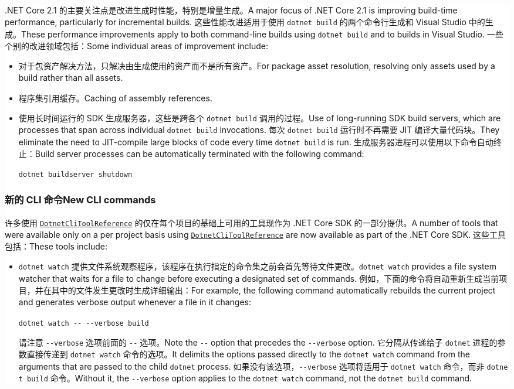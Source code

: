 <span data-ttu-id="e8598-114">.NET Core 2.1 的主要关注点是改进生成时性能，特别是增量生成。</span><span class="sxs-lookup"><span data-stu-id="e8598-114">A major focus of .NET Core 2.1 is improving build-time performance, particularly for incremental builds.</span></span> <span data-ttu-id="e8598-115">这些性能改进适用于使用 `dotnet build` 的两个命令行生成和 Visual Studio 中的生成。</span><span class="sxs-lookup"><span data-stu-id="e8598-115">These performance improvements apply to both command-line builds using `dotnet build` and to builds in Visual Studio.</span></span> <span data-ttu-id="e8598-116">一些个别的改进领域包括：</span><span class="sxs-lookup"><span data-stu-id="e8598-116">Some individual areas of improvement include:</span></span>

- <span data-ttu-id="e8598-117">对于包资产解决方法，只解决由生成使用的资产而不是所有资产。</span><span class="sxs-lookup"><span data-stu-id="e8598-117">For package asset resolution, resolving only assets used by a build rather than all assets.</span></span>

- <span data-ttu-id="e8598-118">程序集引用缓存。</span><span class="sxs-lookup"><span data-stu-id="e8598-118">Caching of assembly references.</span></span>

- <span data-ttu-id="e8598-119">使用长时间运行的 SDK 生成服务器，这些是跨各个 `dotnet build` 调用的过程。</span><span class="sxs-lookup"><span data-stu-id="e8598-119">Use of long-running SDK build servers, which are processes that span across individual `dotnet build` invocations.</span></span> <span data-ttu-id="e8598-120">每次 `dotnet build` 运行时不再需要 JIT 编译大量代码块。</span><span class="sxs-lookup"><span data-stu-id="e8598-120">They eliminate the need to JIT-compile large blocks of code every time `dotnet build` is run.</span></span> <span data-ttu-id="e8598-121">生成服务器进程可以使用以下命令自动终止：</span><span class="sxs-lookup"><span data-stu-id="e8598-121">Build server processes can be automatically terminated with the following command:</span></span>

   ```console
   dotnet buildserver shutdown
   ```

### <a name="new-cli-commands"></a><span data-ttu-id="e8598-122">新的 CLI 命令</span><span class="sxs-lookup"><span data-stu-id="e8598-122">New CLI commands</span></span>

<span data-ttu-id="e8598-123">许多使用 [`DotnetCliToolReference`](../tools/extensibility.md) 的仅在每个项目的基础上可用的工具现作为 .NET Core SDK 的一部分提供。</span><span class="sxs-lookup"><span data-stu-id="e8598-123">A number of tools that were available only on a per project basis using [`DotnetCliToolReference`](../tools/extensibility.md) are now available as part of the .NET Core SDK.</span></span> <span data-ttu-id="e8598-124">这些工具包括：</span><span class="sxs-lookup"><span data-stu-id="e8598-124">These tools include:</span></span>

- <span data-ttu-id="e8598-125">`dotnet watch` 提供文件系统观察程序，该程序在执行指定的命令集之前会首先等待文件更改。</span><span class="sxs-lookup"><span data-stu-id="e8598-125">`dotnet watch` provides a file system watcher that waits for a file to change before executing a designated set of commands.</span></span> <span data-ttu-id="e8598-126">例如，下面的命令将自动重新生成当前项目，并在其中的文件发生更改时生成详细输出：</span><span class="sxs-lookup"><span data-stu-id="e8598-126">For example, the following command automatically rebuilds the current project and generates verbose output whenever a file in it changes:</span></span>

   ```console
   dotnet watch -- --verbose build
   ```

   <span data-ttu-id="e8598-127">请注意 `--verbose` 选项前面的 `--` 选项。</span><span class="sxs-lookup"><span data-stu-id="e8598-127">Note the `--` option that precedes the `--verbose` option.</span></span> <span data-ttu-id="e8598-128">它分隔从传递给子 `dotnet` 进程的参数直接传递到 `dotnet watch` 命令的选项。</span><span class="sxs-lookup"><span data-stu-id="e8598-128">It delimits the options passed directly to the `dotnet watch` command from the arguments that are passed to the child `dotnet` process.</span></span> <span data-ttu-id="e8598-129">如果没有该选项，`--verbose` 选项将适用于 `dotnet watch` 命令，而非 `dotnet build` 命令。</span><span class="sxs-lookup"><span data-stu-id="e8598-129">Without it, the `--verbose` option applies to the `dotnet watch` command, not the `dotnet build` command.</span></span>
  
